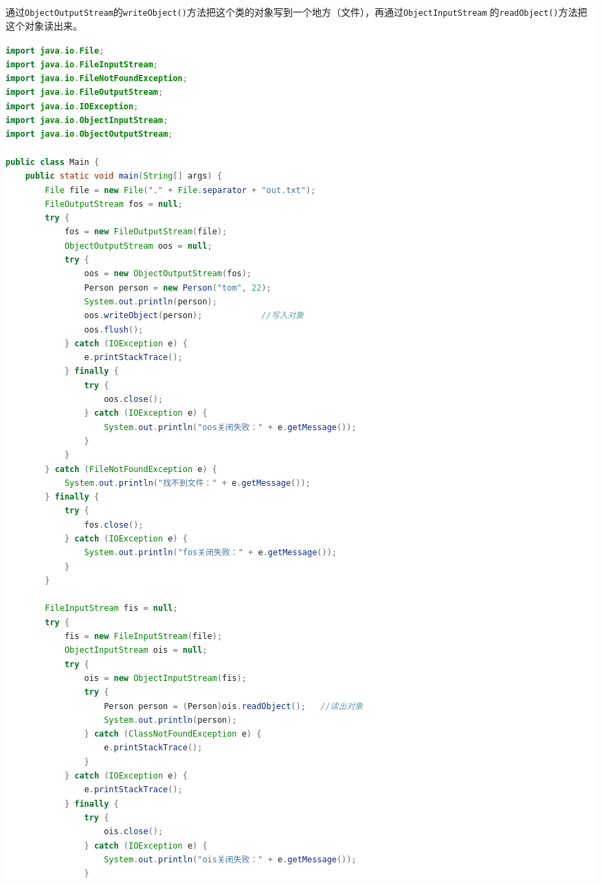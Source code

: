 通过`ObjectOutputStream`的`writeObject()`方法把这个类的对象写到一个地方（文件），再通过`ObjectInputStream` 的`readObject()`方法把这个对象读出来。

```java
import java.io.File;
import java.io.FileInputStream;
import java.io.FileNotFoundException;
import java.io.FileOutputStream;
import java.io.IOException;
import java.io.ObjectInputStream;
import java.io.ObjectOutputStream;

public class Main {
    public static void main(String[] args) {
        File file = new File("." + File.separator + "out.txt");
        FileOutputStream fos = null;
        try {
            fos = new FileOutputStream(file);
            ObjectOutputStream oos = null;
            try {
                oos = new ObjectOutputStream(fos);
                Person person = new Person("tom", 22);
                System.out.println(person);
                oos.writeObject(person);            //写入对象
                oos.flush();
            } catch (IOException e) {
                e.printStackTrace();
            } finally {
                try {
                    oos.close();
                } catch (IOException e) {
                    System.out.println("oos关闭失败：" + e.getMessage());
                }
            }
        } catch (FileNotFoundException e) {
            System.out.println("找不到文件：" + e.getMessage());
        } finally {
            try {
                fos.close();
            } catch (IOException e) {
                System.out.println("fos关闭失败：" + e.getMessage());
            }
        }

        FileInputStream fis = null;
        try {
            fis = new FileInputStream(file);
            ObjectInputStream ois = null;
            try {
                ois = new ObjectInputStream(fis);
                try {
                    Person person = (Person)ois.readObject();   //读出对象
                    System.out.println(person);
                } catch (ClassNotFoundException e) {
                    e.printStackTrace();
                }
            } catch (IOException e) {
                e.printStackTrace();
            } finally {
                try {
                    ois.close();
                } catch (IOException e) {
                    System.out.println("ois关闭失败：" + e.getMessage());
                }
```